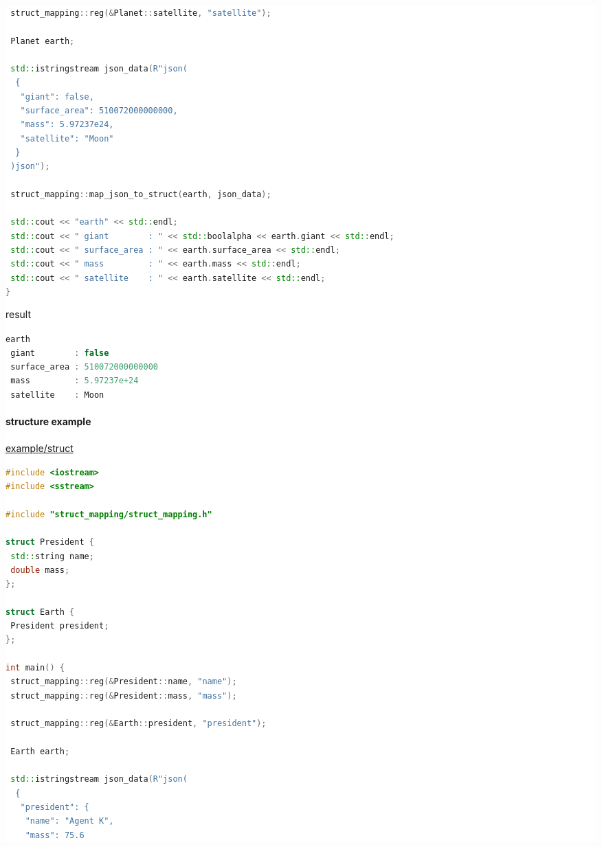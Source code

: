 ```cpp
 struct_mapping::reg(&Planet::satellite, "satellite");

 Planet earth;

 std::istringstream json_data(R"json(
  {
   "giant": false,
   "surface_area": 510072000000000,
   "mass": 5.97237e24,
   "satellite": "Moon"
  }
 )json");

 struct_mapping::map_json_to_struct(earth, json_data);

 std::cout << "earth" << std::endl;
 std::cout << " giant        : " << std::boolalpha << earth.giant << std::endl;
 std::cout << " surface_area : " << earth.surface_area << std::endl;
 std::cout << " mass         : " << earth.mass << std::endl;
 std::cout << " satellite    : " << earth.satellite << std::endl;
}
```

result

```cpp
earth
 giant        : false
 surface_area : 510072000000000
 mass         : 5.97237e+24
 satellite    : Moon
```

#### structure example <div id="structure_example"></div>

[example/struct](/example/struct/struct.cpp)

```cpp
#include <iostream>
#include <sstream>

#include "struct_mapping/struct_mapping.h"

struct President {
 std::string name;
 double mass;
};

struct Earth {
 President president;
};

int main() {
 struct_mapping::reg(&President::name, "name");
 struct_mapping::reg(&President::mass, "mass");

 struct_mapping::reg(&Earth::president, "president");

 Earth earth;

 std::istringstream json_data(R"json(
  {
   "president": {
    "name": "Agent K",
    "mass": 75.6
```
